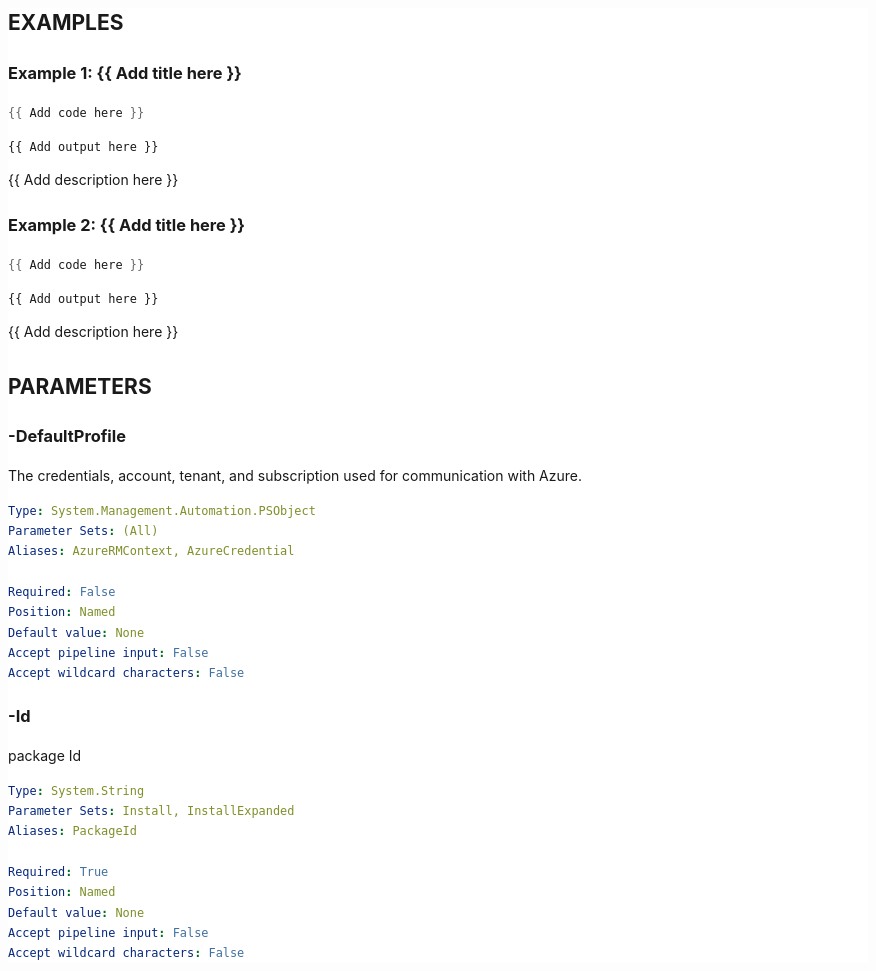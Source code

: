 ## EXAMPLES

### Example 1: {{ Add title here }}
```powershell
{{ Add code here }}
```

```output
{{ Add output here }}
```

{{ Add description here }}

### Example 2: {{ Add title here }}
```powershell
{{ Add code here }}
```

```output
{{ Add output here }}
```

{{ Add description here }}

## PARAMETERS

### -DefaultProfile
The credentials, account, tenant, and subscription used for communication with Azure.

```yaml
Type: System.Management.Automation.PSObject
Parameter Sets: (All)
Aliases: AzureRMContext, AzureCredential

Required: False
Position: Named
Default value: None
Accept pipeline input: False
Accept wildcard characters: False
```

### -Id
package Id

```yaml
Type: System.String
Parameter Sets: Install, InstallExpanded
Aliases: PackageId

Required: True
Position: Named
Default value: None
Accept pipeline input: False
Accept wildcard characters: False
```
